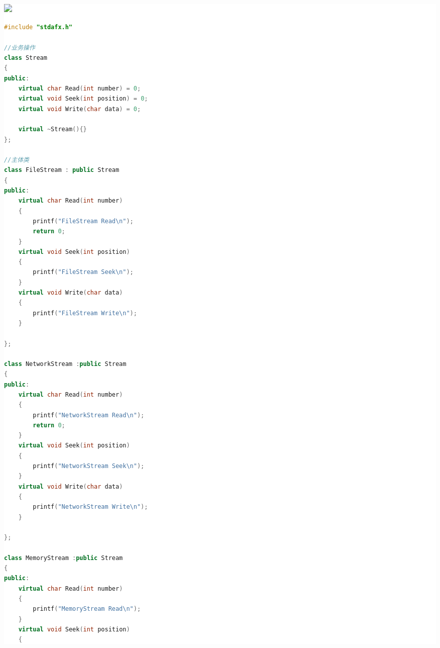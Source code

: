 ![](https://github.com/havenow/my-C-plus-plus/blob/master/C%2B%2B设计模式/images/decorator_demo.png)  

```c++
#include "stdafx.h"

//业务操作
class Stream
{
public:
	virtual char Read(int number) = 0;
	virtual void Seek(int position) = 0;
	virtual void Write(char data) = 0;

	virtual ~Stream(){}
};

//主体类
class FileStream : public Stream
{
public:
	virtual char Read(int number)
	{
		printf("FileStream Read\n");
		return 0;
	}
	virtual void Seek(int position)
	{
		printf("FileStream Seek\n");
	}
	virtual void Write(char data)
	{
		printf("FileStream Write\n");
	}

};

class NetworkStream :public Stream
{
public:
	virtual char Read(int number)
	{
		printf("NetworkStream Read\n");
		return 0;
	}
	virtual void Seek(int position)
	{
		printf("NetworkStream Seek\n");
	}
	virtual void Write(char data)
	{
		printf("NetworkStream Write\n");
	}

};

class MemoryStream :public Stream
{
public:
	virtual char Read(int number)
	{
		printf("MemoryStream Read\n");
	}
	virtual void Seek(int position)
	{
```